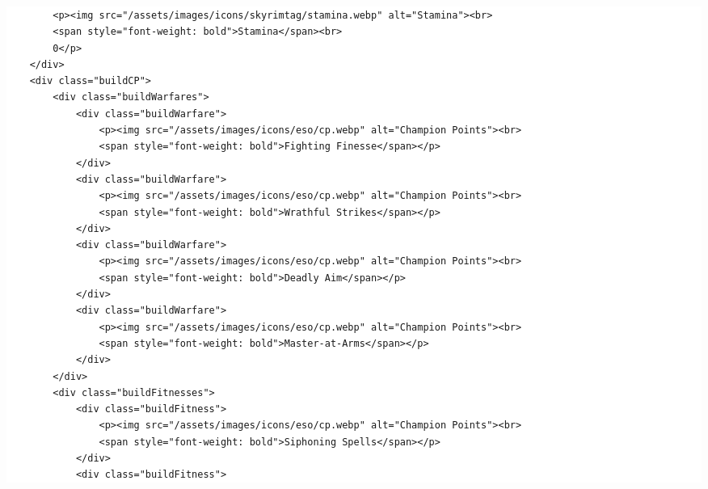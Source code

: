             <p><img src="/assets/images/icons/skyrimtag/stamina.webp" alt="Stamina"><br>
            <span style="font-weight: bold">Stamina</span><br>
            0</p>
        </div>
        <div class="buildCP">
            <div class="buildWarfares">
                <div class="buildWarfare">
                    <p><img src="/assets/images/icons/eso/cp.webp" alt="Champion Points"><br>
                    <span style="font-weight: bold">Fighting Finesse</span></p>
                </div>
                <div class="buildWarfare">
                    <p><img src="/assets/images/icons/eso/cp.webp" alt="Champion Points"><br>
                    <span style="font-weight: bold">Wrathful Strikes</span></p>
                </div>
                <div class="buildWarfare">
                    <p><img src="/assets/images/icons/eso/cp.webp" alt="Champion Points"><br>
                    <span style="font-weight: bold">Deadly Aim</span></p>
                </div>
                <div class="buildWarfare">
                    <p><img src="/assets/images/icons/eso/cp.webp" alt="Champion Points"><br>
                    <span style="font-weight: bold">Master-at-Arms</span></p>
                </div>
            </div>
            <div class="buildFitnesses">
                <div class="buildFitness">
                    <p><img src="/assets/images/icons/eso/cp.webp" alt="Champion Points"><br>
                    <span style="font-weight: bold">Siphoning Spells</span></p>
                </div>
                <div class="buildFitness">